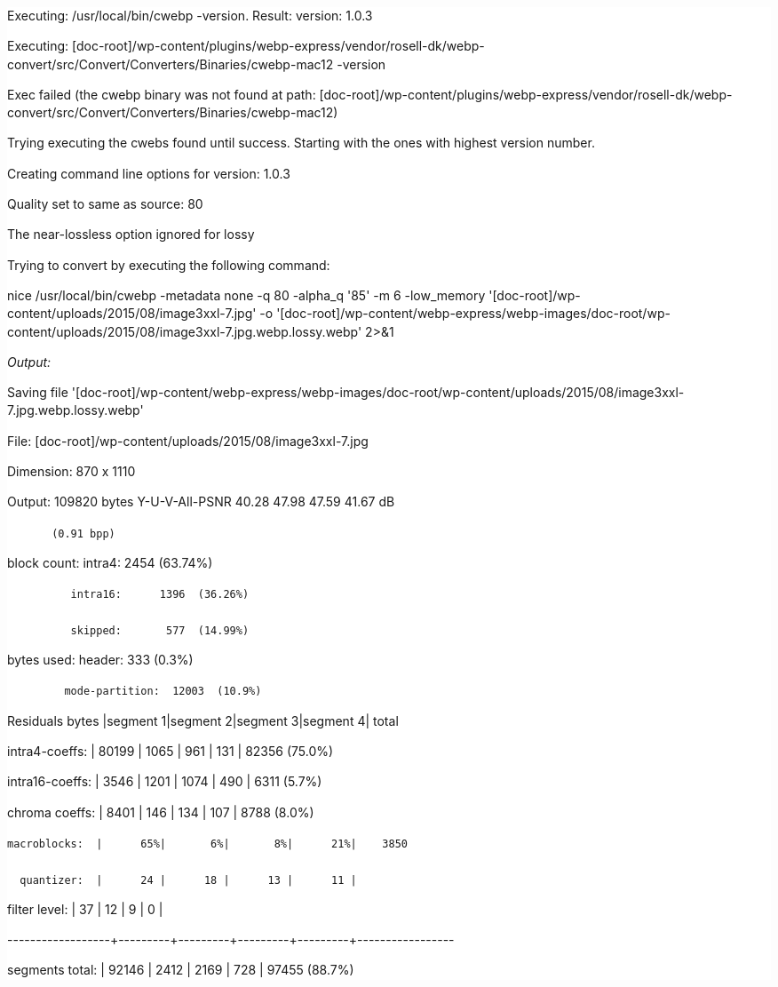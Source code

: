 Executing: /usr/local/bin/cwebp -version. Result: version: 1.0.3

Executing: [doc-root]/wp-content/plugins/webp-express/vendor/rosell-dk/webp-convert/src/Convert/Converters/Binaries/cwebp-mac12 -version

Exec failed (the cwebp binary was not found at path: [doc-root]/wp-content/plugins/webp-express/vendor/rosell-dk/webp-convert/src/Convert/Converters/Binaries/cwebp-mac12)

Trying executing the cwebs found until success. Starting with the ones with highest version number.

Creating command line options for version: 1.0.3

Quality set to same as source: 80

The near-lossless option ignored for lossy

Trying to convert by executing the following command:

nice /usr/local/bin/cwebp -metadata none -q 80 -alpha_q '85' -m 6 -low_memory '[doc-root]/wp-content/uploads/2015/08/image3xxl-7.jpg' -o '[doc-root]/wp-content/webp-express/webp-images/doc-root/wp-content/uploads/2015/08/image3xxl-7.jpg.webp.lossy.webp' 2>&1


*Output:* 

Saving file '[doc-root]/wp-content/webp-express/webp-images/doc-root/wp-content/uploads/2015/08/image3xxl-7.jpg.webp.lossy.webp'

File:      [doc-root]/wp-content/uploads/2015/08/image3xxl-7.jpg

Dimension: 870 x 1110

Output:    109820 bytes Y-U-V-All-PSNR 40.28 47.98 47.59   41.67 dB

           (0.91 bpp)

block count:  intra4:       2454  (63.74%)

              intra16:      1396  (36.26%)

              skipped:       577  (14.99%)

bytes used:  header:            333  (0.3%)

             mode-partition:  12003  (10.9%)

 Residuals bytes  |segment 1|segment 2|segment 3|segment 4|  total

  intra4-coeffs:  |   80199 |    1065 |     961 |     131 |   82356  (75.0%)

 intra16-coeffs:  |    3546 |    1201 |    1074 |     490 |    6311  (5.7%)

  chroma coeffs:  |    8401 |     146 |     134 |     107 |    8788  (8.0%)

    macroblocks:  |      65%|       6%|       8%|      21%|    3850

      quantizer:  |      24 |      18 |      13 |      11 |

   filter level:  |      37 |      12 |       9 |       0 |

------------------+---------+---------+---------+---------+-----------------

 segments total:  |   92146 |    2412 |    2169 |     728 |   97455  (88.7%)

